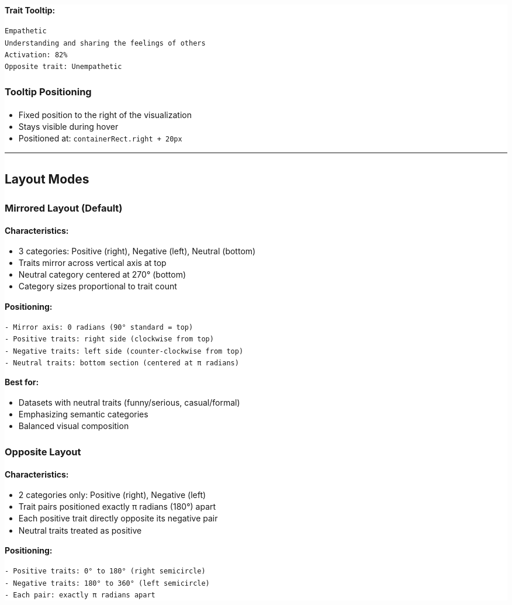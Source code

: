 **Trait Tooltip:**
```
Empathetic
Understanding and sharing the feelings of others
Activation: 82%
Opposite trait: Unempathetic
```

### Tooltip Positioning

- Fixed position to the right of the visualization
- Stays visible during hover
- Positioned at: `containerRect.right + 20px`

---

## Layout Modes

### Mirrored Layout (Default)

**Characteristics:**
- 3 categories: Positive (right), Negative (left), Neutral (bottom)
- Traits mirror across vertical axis at top
- Neutral category centered at 270° (bottom)
- Category sizes proportional to trait count

**Positioning:**
```
- Mirror axis: 0 radians (90° standard = top)
- Positive traits: right side (clockwise from top)
- Negative traits: left side (counter-clockwise from top)
- Neutral traits: bottom section (centered at π radians)
```

**Best for:**
- Datasets with neutral traits (funny/serious, casual/formal)
- Emphasizing semantic categories
- Balanced visual composition

### Opposite Layout

**Characteristics:**
- 2 categories only: Positive (right), Negative (left)
- Trait pairs positioned exactly π radians (180°) apart
- Each positive trait directly opposite its negative pair
- Neutral traits treated as positive

**Positioning:**
```
- Positive traits: 0° to 180° (right semicircle)
- Negative traits: 180° to 360° (left semicircle)
- Each pair: exactly π radians apart
```
